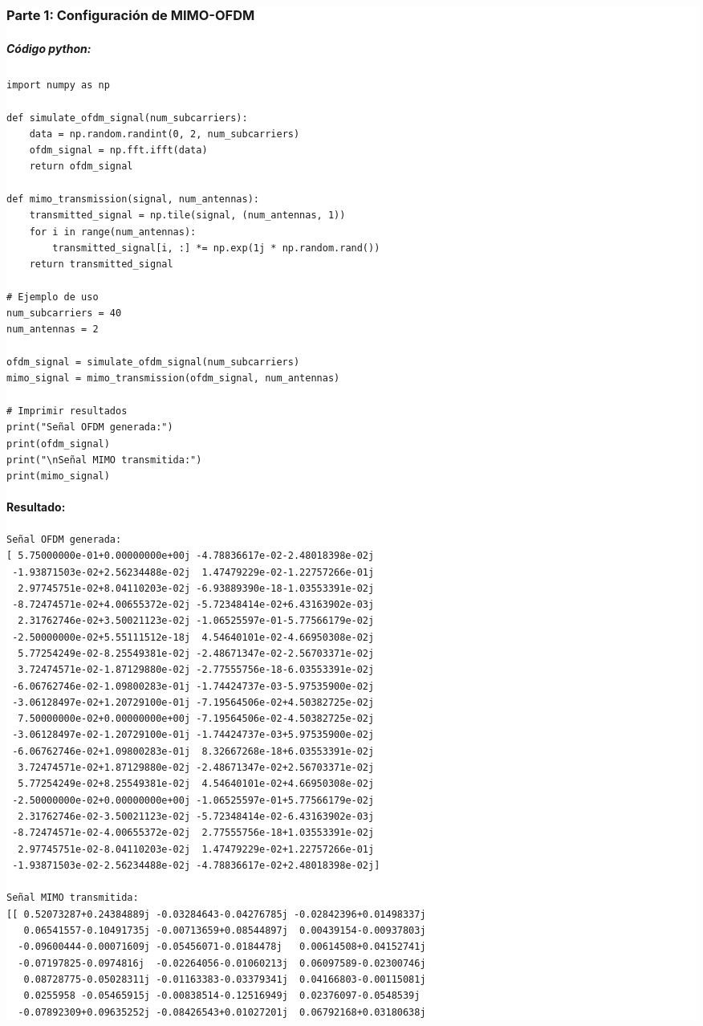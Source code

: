 ### Parte 1: Configuración de MIMO-OFDM

##### Código python:
```
import numpy as np

def simulate_ofdm_signal(num_subcarriers):
    data = np.random.randint(0, 2, num_subcarriers)
    ofdm_signal = np.fft.ifft(data)
    return ofdm_signal

def mimo_transmission(signal, num_antennas):
    transmitted_signal = np.tile(signal, (num_antennas, 1))
    for i in range(num_antennas):
        transmitted_signal[i, :] *= np.exp(1j * np.random.rand())
    return transmitted_signal

# Ejemplo de uso
num_subcarriers = 40
num_antennas = 2

ofdm_signal = simulate_ofdm_signal(num_subcarriers)
mimo_signal = mimo_transmission(ofdm_signal, num_antennas)

# Imprimir resultados
print("Señal OFDM generada:")
print(ofdm_signal)
print("\nSeñal MIMO transmitida:")
print(mimo_signal)

```
#### Resultado:
```
Señal OFDM generada:
[ 5.75000000e-01+0.00000000e+00j -4.78836617e-02-2.48018398e-02j
 -1.93871503e-02+2.56234488e-02j  1.47479229e-02-1.22757266e-01j
  2.97745751e-02+8.04110203e-02j -6.93889390e-18-1.03553391e-02j
 -8.72474571e-02+4.00655372e-02j -5.72348414e-02+6.43163902e-03j
  2.31762746e-02+3.50021123e-02j -1.06525597e-01-5.77566179e-02j
 -2.50000000e-02+5.55111512e-18j  4.54640101e-02-4.66950308e-02j
  5.77254249e-02-8.25549381e-02j -2.48671347e-02-2.56703371e-02j
  3.72474571e-02-1.87129880e-02j -2.77555756e-18-6.03553391e-02j
 -6.06762746e-02-1.09800283e-01j -1.74424737e-03-5.97535900e-02j
 -3.06128497e-02+1.20729100e-01j -7.19564506e-02+4.50382725e-02j
  7.50000000e-02+0.00000000e+00j -7.19564506e-02-4.50382725e-02j
 -3.06128497e-02-1.20729100e-01j -1.74424737e-03+5.97535900e-02j
 -6.06762746e-02+1.09800283e-01j  8.32667268e-18+6.03553391e-02j
  3.72474571e-02+1.87129880e-02j -2.48671347e-02+2.56703371e-02j
  5.77254249e-02+8.25549381e-02j  4.54640101e-02+4.66950308e-02j
 -2.50000000e-02+0.00000000e+00j -1.06525597e-01+5.77566179e-02j
  2.31762746e-02-3.50021123e-02j -5.72348414e-02-6.43163902e-03j
 -8.72474571e-02-4.00655372e-02j  2.77555756e-18+1.03553391e-02j
  2.97745751e-02-8.04110203e-02j  1.47479229e-02+1.22757266e-01j
 -1.93871503e-02-2.56234488e-02j -4.78836617e-02+2.48018398e-02j]

Señal MIMO transmitida:
[[ 0.52073287+0.24384889j -0.03284643-0.04276785j -0.02842396+0.01498337j
   0.06541557-0.10491735j -0.00713659+0.08544897j  0.00439154-0.00937803j
  -0.09600444-0.00071609j -0.05456071-0.0184478j   0.00614508+0.04152741j
  -0.07197825-0.0974816j  -0.02264056-0.01060213j  0.06097589-0.02300746j
   0.08728775-0.05028311j -0.01163383-0.03379341j  0.04166803-0.00115081j
   0.0255958 -0.05465915j -0.00838514-0.12516949j  0.02376097-0.0548539j
  -0.07892309+0.09635252j -0.08426543+0.01027201j  0.06792168+0.03180638j
```
